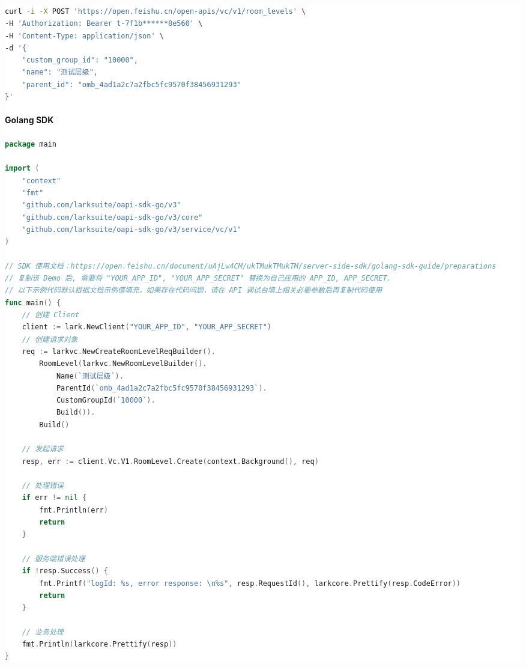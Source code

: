 ```bash
curl -i -X POST 'https://open.feishu.cn/open-apis/vc/v1/room_levels' \
-H 'Authorization: Bearer t-7f1b******8e560' \
-H 'Content-Type: application/json' \
-d '{
	"custom_group_id": "10000",
	"name": "测试层级",
	"parent_id": "omb_4ad1a2c7a2fbc5fc9570f38456931293"
}'
```

#### Golang SDK

```go
package main

import (
	"context"
	"fmt"
	"github.com/larksuite/oapi-sdk-go/v3"
	"github.com/larksuite/oapi-sdk-go/v3/core"
	"github.com/larksuite/oapi-sdk-go/v3/service/vc/v1"
)

// SDK 使用文档：https://open.feishu.cn/document/uAjLw4CM/ukTMukTMukTM/server-side-sdk/golang-sdk-guide/preparations
// 复制该 Demo 后, 需要将 "YOUR_APP_ID", "YOUR_APP_SECRET" 替换为自己应用的 APP_ID, APP_SECRET.
// 以下示例代码默认根据文档示例值填充，如果存在代码问题，请在 API 调试台填上相关必要参数后再复制代码使用
func main() {
	// 创建 Client
	client := lark.NewClient("YOUR_APP_ID", "YOUR_APP_SECRET")
	// 创建请求对象
	req := larkvc.NewCreateRoomLevelReqBuilder().
		RoomLevel(larkvc.NewRoomLevelBuilder().
			Name(`测试层级`).
			ParentId(`omb_4ad1a2c7a2fbc5fc9570f38456931293`).
			CustomGroupId(`10000`).
			Build()).
		Build()

	// 发起请求
	resp, err := client.Vc.V1.RoomLevel.Create(context.Background(), req)

	// 处理错误
	if err != nil {
		fmt.Println(err)
		return
	}

	// 服务端错误处理
	if !resp.Success() {
		fmt.Printf("logId: %s, error response: \n%s", resp.RequestId(), larkcore.Prettify(resp.CodeError))
		return
	}

	// 业务处理
	fmt.Println(larkcore.Prettify(resp))
}

```
